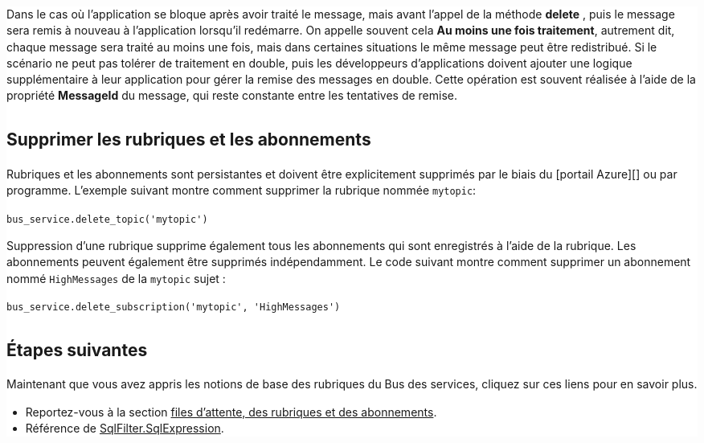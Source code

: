 Dans le cas où l’application se bloque après avoir traité le message, mais avant l’appel de la méthode **delete** , puis le message sera remis à nouveau à l’application lorsqu’il redémarre. On appelle souvent cela **Au moins une fois traitement**, autrement dit, chaque message sera traité au moins une fois, mais dans certaines situations le même message peut être redistribué. Si le scénario ne peut pas tolérer de traitement en double, puis les développeurs d’applications doivent ajouter une logique supplémentaire à leur application pour gérer la remise des messages en double. Cette opération est souvent réalisée à l’aide de la propriété **MessageId** du message, qui reste constante entre les tentatives de remise.

## <a name="delete-topics-and-subscriptions"></a>Supprimer les rubriques et les abonnements

Rubriques et les abonnements sont persistantes et doivent être explicitement supprimés par le biais du [portail Azure][] ou par programme. L’exemple suivant montre comment supprimer la rubrique nommée `mytopic`:

```
bus_service.delete_topic('mytopic')
```

Suppression d’une rubrique supprime également tous les abonnements qui sont enregistrés à l’aide de la rubrique. Les abonnements peuvent également être supprimés indépendamment. Le code suivant montre comment supprimer un abonnement nommé `HighMessages` de la `mytopic` sujet :

```
bus_service.delete_subscription('mytopic', 'HighMessages')
```

## <a name="next-steps"></a>Étapes suivantes

Maintenant que vous avez appris les notions de base des rubriques du Bus des services, cliquez sur ces liens pour en savoir plus.

-   Reportez-vous à la section [files d’attente, des rubriques et des abonnements][].
-   Référence de [SqlFilter.SqlExpression][].

[Azure portal]: https://portal.azure.com
[Package de Python Azure]: https://pypi.python.org/pypi/azure  
[Files d’attente, des rubriques et des abonnements]: service-bus-queues-topics-subscriptions.md
[SqlFilter.SqlExpression]: https://msdn.microsoft.com/library/azure/microsoft.servicebus.messaging.sqlfilter.sqlexpression.aspx
[Quotas de Bus des services]: service-bus-quotas.md 
